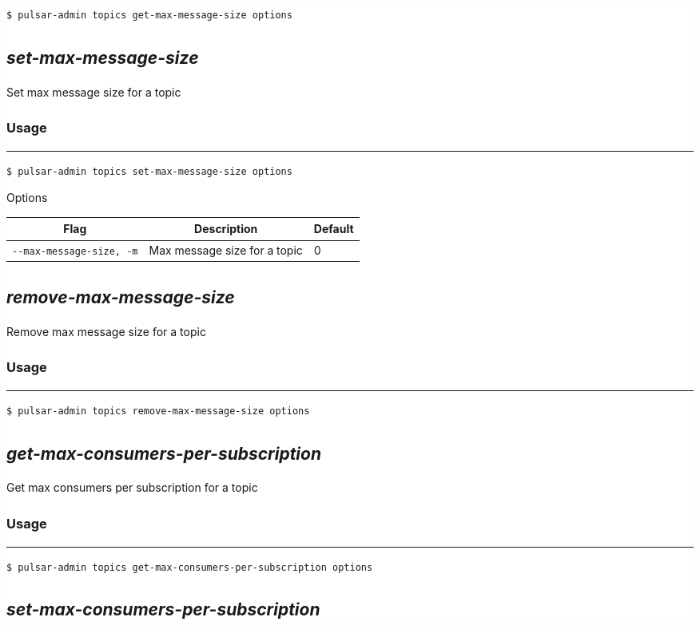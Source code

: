 ```bdocs-tab:example_shell
$ pulsar-admin topics get-max-message-size options
```



## <em>set-max-message-size</em>

Set max message size for a topic

### Usage

------------


```bdocs-tab:example_shell
$ pulsar-admin topics set-max-message-size options
```

Options


|Flag|Description|Default|
|---|---|---|
| `--max-message-size, -m` | Max message size for a topic|0|


## <em>remove-max-message-size</em>

Remove max message size for a topic

### Usage

------------


```bdocs-tab:example_shell
$ pulsar-admin topics remove-max-message-size options
```



## <em>get-max-consumers-per-subscription</em>

Get max consumers per subscription for a topic

### Usage

------------


```bdocs-tab:example_shell
$ pulsar-admin topics get-max-consumers-per-subscription options
```



## <em>set-max-consumers-per-subscription</em>
